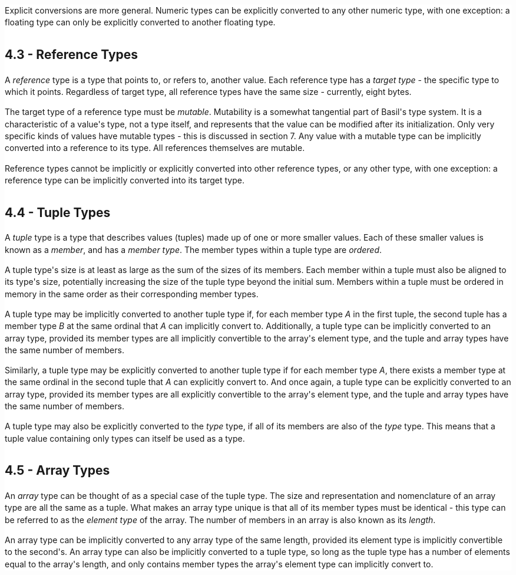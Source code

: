 Explicit conversions are more general. Numeric types can be explicitly converted to any other numeric type, with one exception: a floating type can only be explicitly converted to another floating type.

## 4.3 - Reference Types

A _reference_ type is a type that points to, or refers to, another value. Each reference type has a _target type_ - the specific type to which it points. Regardless of target type, all reference types have the same size - currently, eight bytes.

The target type of a reference type must be _mutable_. Mutability is a somewhat tangential part of Basil's type system. It is a characteristic of a value's type, not a type itself, and represents that the value can be modified after its initialization. Only very specific kinds of values have mutable types - this is discussed in section 7. Any value with a mutable type can be implicitly converted into a reference to its type. All references themselves are mutable.

Reference types cannot be implicitly or explicitly converted into other reference types, or any other type, with one exception: a reference type can be implicitly converted into its target type.

## 4.4 - Tuple Types

A _tuple_ type is a type that describes values (tuples) made up of one or more smaller values. Each of these smaller values is known as a _member_, and has a _member type_. The member types within a tuple type are _ordered_.

A tuple type's size is at least as large as the sum of the sizes of its members. Each member within a tuple must also be aligned to its type's size, potentially increasing the size of the tuple type beyond the initial sum. Members within a tuple must be ordered in memory in the same order as their corresponding member types.

A tuple type may be implicitly converted to another tuple type if, for each member type _A_ in the first tuple, the second tuple has a member type _B_ at the same ordinal that _A_ can implicitly convert to. Additionally, a tuple type can be implicitly converted to an array type, provided its member types are all implicitly convertible to the array's element type, and the tuple and array types have the same number of members.

Similarly, a tuple type may be explicitly converted to another tuple type if for each member type _A_, there exists a member type at the same ordinal in the second tuple that _A_ can explicitly convert to. And once again, a tuple type can be explicitly converted to an array type, provided its member types are all explicitly convertible to the array's element type, and the tuple and array types have the same number of members.

A tuple type may also be explicitly converted to the _type_ type, if all of its members are also of the _type_ type. This means that a tuple value containing only types can itself be used as a type.

## 4.5 - Array Types

An _array_ type can be thought of as a special case of the tuple type. The size and representation and nomenclature of an array type are all the same as a tuple. What makes an array type unique is that all of its member types must be identical - this type can be referred to as the _element type_ of the array. The number of members in an array is also known as its _length_.

An array type can be implicitly converted to any array type of the same length, provided its element type is implicitly convertible to the second's. An array type can also be implicitly converted to a tuple type, so long as the tuple type has a number of elements equal to the array's length, and only contains member types the array's element type can implicitly convert to.
